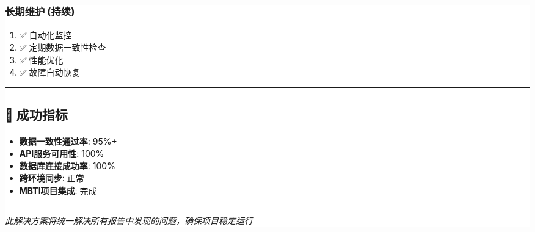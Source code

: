 ### 长期维护 (持续)
1. ✅ 自动化监控
2. ✅ 定期数据一致性检查
3. ✅ 性能优化
4. ✅ 故障自动恢复

---

## 🎯 成功指标

- **数据一致性通过率**: 95%+
- **API服务可用性**: 100%
- **数据库连接成功率**: 100%
- **跨环境同步**: 正常
- **MBTI项目集成**: 完成

---

*此解决方案将统一解决所有报告中发现的问题，确保项目稳定运行*
